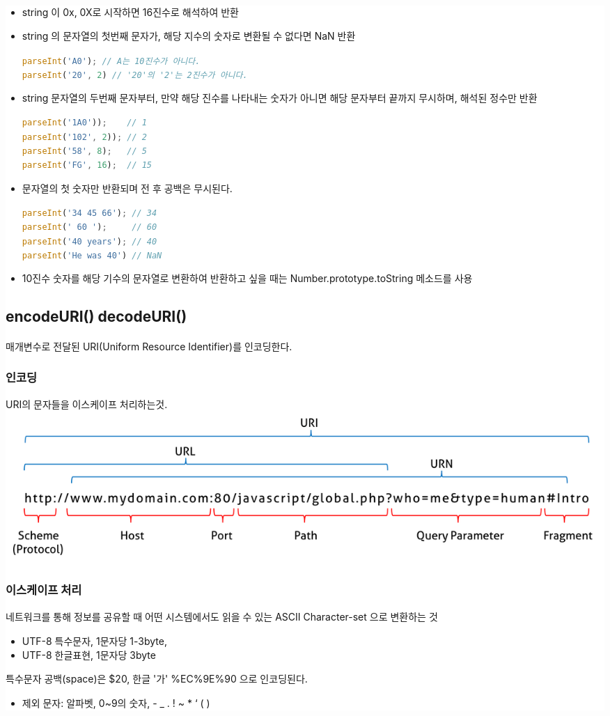 - string 이 0x, 0X로 시작하면 16진수로 해석하여 반환
- string 의 문자열의 첫번째 문자가, 해당 지수의 숫자로 변환될 수 없다면 NaN 반환
    ```javascript
    parseInt('A0'); // A는 10진수가 아니다.
    parseInt('20', 2) // '20'의 '2'는 2진수가 아니다.
    ```
- string 문자열의 두번째 문자부터, 만약 해당 진수를 나타내는 숫자가 아니면 
해당 문자부터 끝까지 무시하며, 해석된 정수만 반환
    ```javascript
    parseInt('1A0'));    // 1
    parseInt('102', 2)); // 2
    parseInt('58', 8);   // 5
    parseInt('FG', 16);  // 15
    ```
- 문자열의 첫 숫자만 반환되며 전 후 공백은 무시된다.
    ```javascript
    parseInt('34 45 66'); // 34
    parseInt(' 60 ');     // 60
    parseInt('40 years'); // 40
    parseInt('He was 40') // NaN
    ```

- 10진수 숫자를 해당 기수의 문자열로 변환하여 반환하고 싶을 때는 Number.prototype.toString 메소드를 사용

## encodeURI() decodeURI()
매개변수로 전달된 URI(Uniform Resource Identifier)를 인코딩한다.

### 인코딩
URI의 문자들을 이스케이프 처리하는것.
![uri](./images/uri.png)

### 이스케이프 처리
네트워크를 통해 정보를 공유할 때 어떤 시스템에서도 읽을 수 있는 ASCII Character-set 으로 변환하는 것
- UTF-8 특수문자, 1문자당 1-3byte, 
- UTF-8 한글표현, 1문자당 3byte

특수문자 공백(space)은 $20, 한글 '가' %EC%9E%90 으로 인코딩된다.

- 제외 문자: 알파벳, 0~9의 숫자, - _ . ! ~ * ‘ ( )
